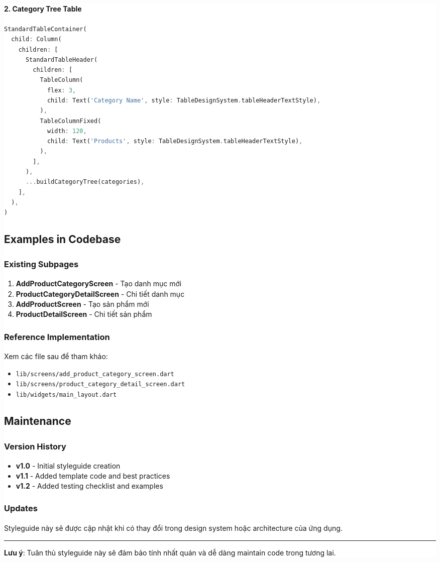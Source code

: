 #### 2. Category Tree Table
```dart
StandardTableContainer(
  child: Column(
    children: [
      StandardTableHeader(
        children: [
          TableColumn(
            flex: 3,
            child: Text('Category Name', style: TableDesignSystem.tableHeaderTextStyle),
          ),
          TableColumnFixed(
            width: 120,
            child: Text('Products', style: TableDesignSystem.tableHeaderTextStyle),
          ),
        ],
      ),
      ...buildCategoryTree(categories),
    ],
  ),
)
```

## Examples in Codebase

### Existing Subpages
1. **AddProductCategoryScreen** - Tạo danh mục mới
2. **ProductCategoryDetailScreen** - Chi tiết danh mục
3. **AddProductScreen** - Tạo sản phẩm mới
4. **ProductDetailScreen** - Chi tiết sản phẩm

### Reference Implementation
Xem các file sau để tham khảo:
- `lib/screens/add_product_category_screen.dart`
- `lib/screens/product_category_detail_screen.dart`
- `lib/widgets/main_layout.dart`

## Maintenance

### Version History
- **v1.0** - Initial styleguide creation
- **v1.1** - Added template code and best practices
- **v1.2** - Added testing checklist and examples

### Updates
Styleguide này sẽ được cập nhật khi có thay đổi trong design system hoặc architecture của ứng dụng.

---

**Lưu ý**: Tuân thủ styleguide này sẽ đảm bảo tính nhất quán và dễ dàng maintain code trong tương lai. 